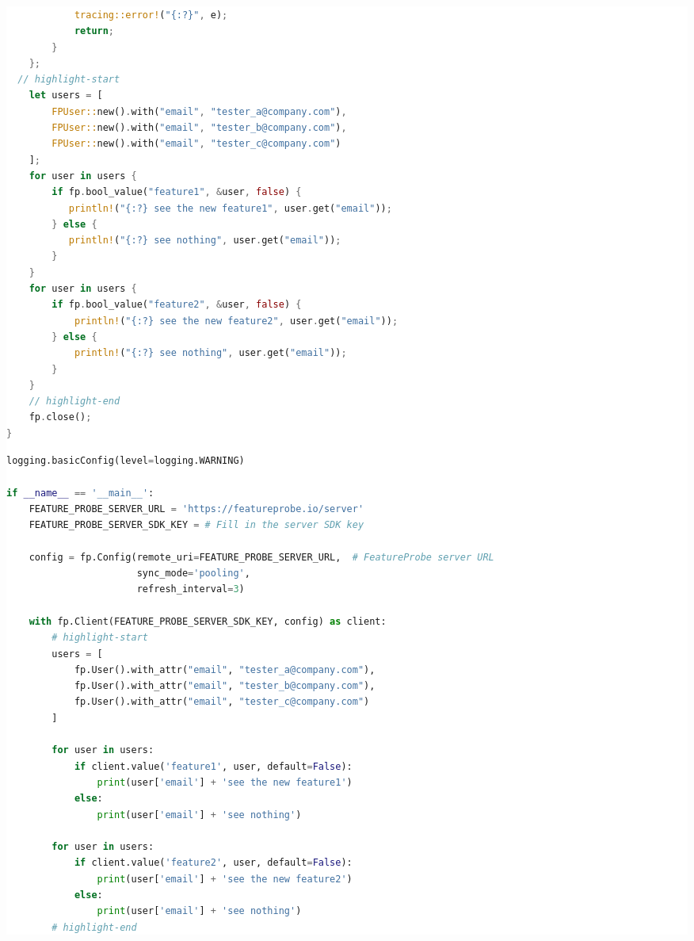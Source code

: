 ~~~rust title="examples/demo.rs"
            tracing::error!("{:?}", e);
            return;
        }
    };
  // highlight-start
    let users = [
        FPUser::new().with("email", "tester_a@company.com"),
        FPUser::new().with("email", "tester_b@company.com"),
        FPUser::new().with("email", "tester_c@company.com")
    ];
    for user in users {
        if fp.bool_value("feature1", &user, false) {
           println!("{:?} see the new feature1", user.get("email"));
        } else {
           println!("{:?} see nothing", user.get("email"));
        }
    }
    for user in users {
        if fp.bool_value("feature2", &user, false) {
            println!("{:?} see the new feature2", user.get("email"));
        } else {
            println!("{:?} see nothing", user.get("email"));
        }
    }
    // highlight-end
    fp.close();
}
~~~
</TabItem>
<TabItem value="python" label="Python">

```python title="demo.py"
logging.basicConfig(level=logging.WARNING)

if __name__ == '__main__':
    FEATURE_PROBE_SERVER_URL = 'https://featureprobe.io/server'
    FEATURE_PROBE_SERVER_SDK_KEY = # Fill in the server SDK key

    config = fp.Config(remote_uri=FEATURE_PROBE_SERVER_URL,  # FeatureProbe server URL
                       sync_mode='pooling',
                       refresh_interval=3)

    with fp.Client(FEATURE_PROBE_SERVER_SDK_KEY, config) as client:
        # highlight-start
        users = [
            fp.User().with_attr("email", "tester_a@company.com"),
            fp.User().with_attr("email", "tester_b@company.com"),
            fp.User().with_attr("email", "tester_c@company.com")
        ]

        for user in users:
            if client.value('feature1', user, default=False):
                print(user['email'] + 'see the new feature1')
            else:
                print(user['email'] + 'see nothing')

        for user in users:
            if client.value('feature2', user, default=False):
                print(user['email'] + 'see the new feature2')
            else:
                print(user['email'] + 'see nothing')
        # highlight-end

```